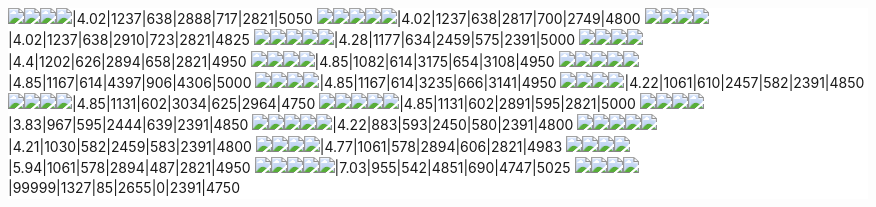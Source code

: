 ![](/item/3161.png)![](/item/1001.png)![](/item/1053.png)![](/item/1055.png)|4.02|1237|638|2888|717|2821|5050
![](/item/6609.png)![](/item/1001.png)![](/item/1053.png)![](/item/1055.png)![](/item/1036.png)|4.02|1237|638|2817|700|2749|4800
![](/item/6630.png)![](/item/1001.png)![](/item/1055.png)![](/item/1037.png)|4.02|1237|638|2910|723|2821|4825
![](/item/3139.png)![](/item/1001.png)![](/item/1053.png)![](/item/1055.png)![](/item/1036.png)|4.28|1177|634|2459|575|2391|5000
![](/item/6631.png)![](/item/1001.png)![](/item/1053.png)![](/item/1055.png)|4.4|1202|626|2894|658|2821|4950
![](/item/3748.png)![](/item/1001.png)![](/item/1053.png)![](/item/1055.png)|4.85|1082|614|3175|654|3108|4950
![](/item/3026.png)![](/item/1001.png)![](/item/1053.png)![](/item/1055.png)![](/item/1036.png)|4.85|1167|614|4397|906|4306|5000
![](/item/6333.png)![](/item/1001.png)![](/item/1053.png)![](/item/1055.png)|4.85|1167|614|3235|666|3141|4950
![](/item/3091.png)![](/item/1001.png)![](/item/1053.png)![](/item/1055.png)|4.22|1061|610|2457|582|2391|4850
![](/item/3071.png)![](/item/1001.png)![](/item/1053.png)![](/item/1055.png)|4.85|1131|602|3034|625|2964|4750
![](/item/6035.png)![](/item/1001.png)![](/item/1053.png)![](/item/1055.png)![](/item/1036.png)|4.85|1131|602|2891|595|2821|5000
![](/item/3115.png)![](/item/1001.png)![](/item/1053.png)![](/item/1055.png)|3.83|967|595|2444|639|2391|4850
![](/item/3085.png)![](/item/1001.png)![](/item/1053.png)![](/item/1055.png)![](/item/1036.png)|4.22|883|593|2450|580|2391|4800
![](/item/3046.png)![](/item/1001.png)![](/item/1053.png)![](/item/1055.png)![](/item/1036.png)|4.21|1030|582|2459|583|2391|4800
![](/item/3078.png)![](/item/1001.png)![](/item/1053.png)![](/item/1055.png)|4.77|1061|578|2894|606|2821|4983
![](/item/6632.png)![](/item/1001.png)![](/item/1053.png)![](/item/1055.png)|5.94|1061|578|2894|487|2821|4950
![](/item/8001.png)![](/item/1001.png)![](/item/1053.png)![](/item/1055.png)![](/item/1037.png)|7.03|955|542|4851|690|4747|5025
![](/item/6691.png)![](/item/1001.png)![](/item/1053.png)![](/item/1055.png)|99999|1327|85|2655|0|2391|4750







































